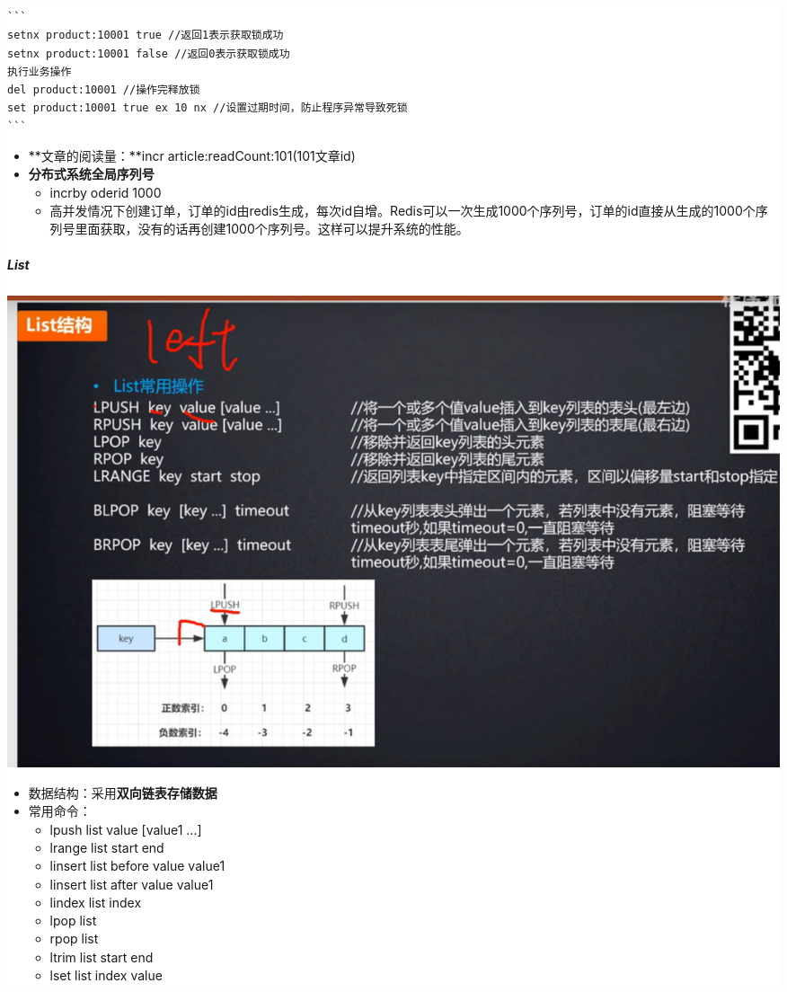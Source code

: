     ```
    setnx product:10001 true //返回1表示获取锁成功
    setnx product:10001 false //返回0表示获取锁成功
    执行业务操作
    del product:10001 //操作完释放锁
    set product:10001 true ex 10 nx //设置过期时间，防止程序异常导致死锁
    ```

- **文章的阅读量：**incr article:readCount:101(101文章id)
- **分布式系统全局序列号**
    - incrby oderid 1000
    - 高并发情况下创建订单，订单的id由redis生成，每次id自增。Redis可以一次生成1000个序列号，订单的id直接从生成的1000个序列号里面获取，没有的话再创建1000个序列号。这样可以提升系统的性能。

##### List

![](./resource/img/data_structure/list.png)

- 数据结构：采用**双向链表存储数据**
- 常用命令：
  - lpush list value [value1 ...]
  - lrange list start end 
  - linsert list before value value1
  - linsert list after value value1
  - lindex list index
  - lpop list
  - rpop list
  - ltrim list start end
  - lset list index value
